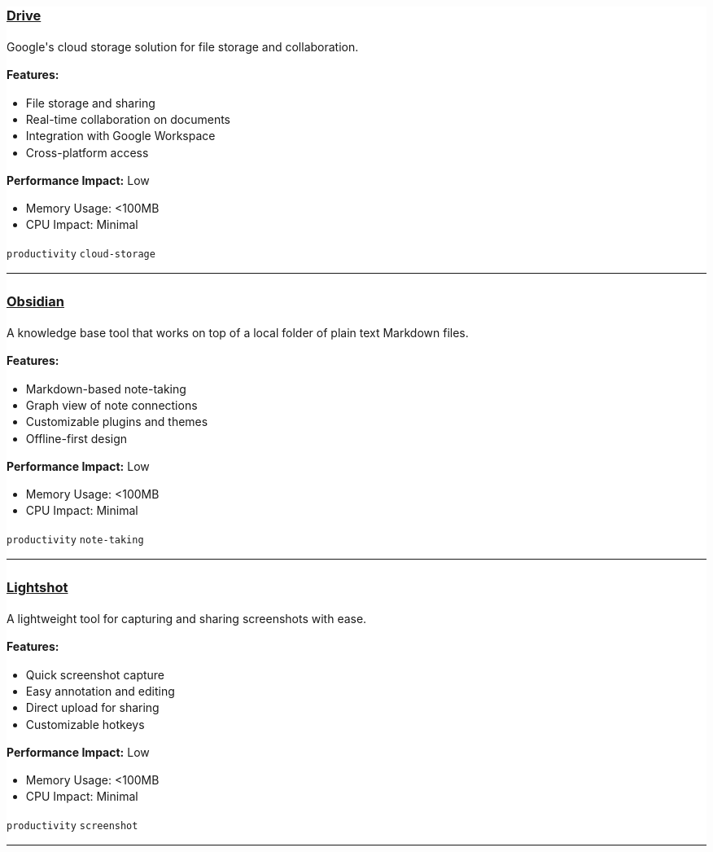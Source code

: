 ### [Drive](https://workspace.google.com/intl/en-US/products/drive/)

Google's cloud storage solution for file storage and collaboration.

**Features:**

- File storage and sharing
- Real-time collaboration on documents
- Integration with Google Workspace
- Cross-platform access

**Performance Impact:** Low

- Memory Usage: <100MB
- CPU Impact: Minimal

`productivity` `cloud-storage`

---

### [Obsidian](https://obsidian.md/)

A knowledge base tool that works on top of a local folder of plain text Markdown files.

**Features:**

- Markdown-based note-taking
- Graph view of note connections
- Customizable plugins and themes
- Offline-first design

**Performance Impact:** Low

- Memory Usage: <100MB
- CPU Impact: Minimal

`productivity` `note-taking`

---

### [Lightshot](https://app.prntscr.com/)

A lightweight tool for capturing and sharing screenshots with ease.

**Features:**

- Quick screenshot capture
- Easy annotation and editing
- Direct upload for sharing
- Customizable hotkeys

**Performance Impact:** Low

- Memory Usage: <100MB
- CPU Impact: Minimal

`productivity` `screenshot`

---